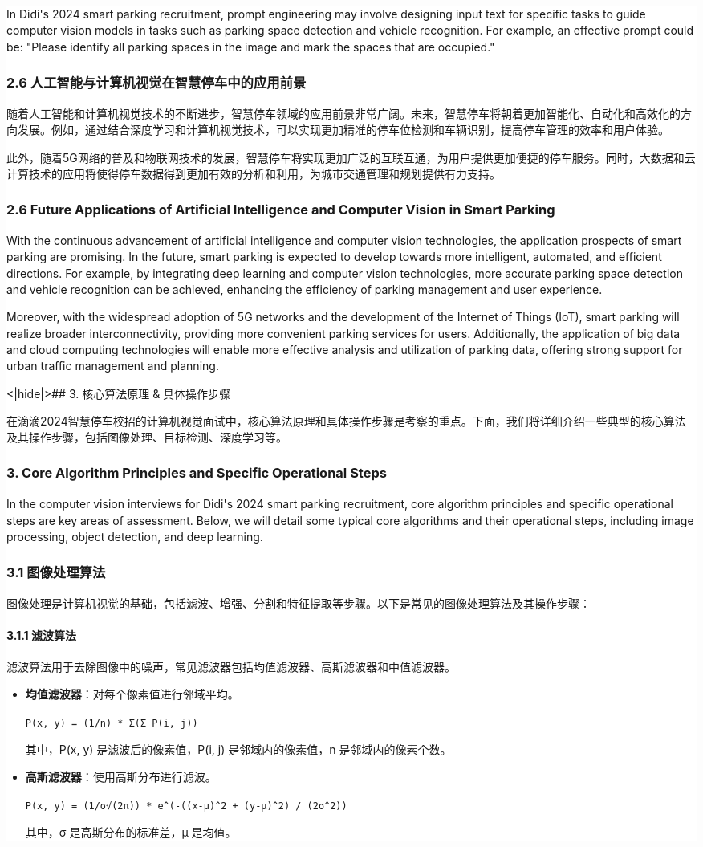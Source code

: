 In Didi's 2024 smart parking recruitment, prompt engineering may involve designing input text for specific tasks to guide computer vision models in tasks such as parking space detection and vehicle recognition. For example, an effective prompt could be: "Please identify all parking spaces in the image and mark the spaces that are occupied."

### 2.6 人工智能与计算机视觉在智慧停车中的应用前景

随着人工智能和计算机视觉技术的不断进步，智慧停车领域的应用前景非常广阔。未来，智慧停车将朝着更加智能化、自动化和高效化的方向发展。例如，通过结合深度学习和计算机视觉技术，可以实现更加精准的停车位检测和车辆识别，提高停车管理的效率和用户体验。

此外，随着5G网络的普及和物联网技术的发展，智慧停车将实现更加广泛的互联互通，为用户提供更加便捷的停车服务。同时，大数据和云计算技术的应用将使得停车数据得到更加有效的分析和利用，为城市交通管理和规划提供有力支持。

### 2.6 Future Applications of Artificial Intelligence and Computer Vision in Smart Parking

With the continuous advancement of artificial intelligence and computer vision technologies, the application prospects of smart parking are promising. In the future, smart parking is expected to develop towards more intelligent, automated, and efficient directions. For example, by integrating deep learning and computer vision technologies, more accurate parking space detection and vehicle recognition can be achieved, enhancing the efficiency of parking management and user experience.

Moreover, with the widespread adoption of 5G networks and the development of the Internet of Things (IoT), smart parking will realize broader interconnectivity, providing more convenient parking services for users. Additionally, the application of big data and cloud computing technologies will enable more effective analysis and utilization of parking data, offering strong support for urban traffic management and planning.

<|hide|>## 3. 核心算法原理 & 具体操作步骤

在滴滴2024智慧停车校招的计算机视觉面试中，核心算法原理和具体操作步骤是考察的重点。下面，我们将详细介绍一些典型的核心算法及其操作步骤，包括图像处理、目标检测、深度学习等。

### 3. Core Algorithm Principles and Specific Operational Steps

In the computer vision interviews for Didi's 2024 smart parking recruitment, core algorithm principles and specific operational steps are key areas of assessment. Below, we will detail some typical core algorithms and their operational steps, including image processing, object detection, and deep learning.

### 3.1 图像处理算法

图像处理是计算机视觉的基础，包括滤波、增强、分割和特征提取等步骤。以下是常见的图像处理算法及其操作步骤：

#### 3.1.1 滤波算法

滤波算法用于去除图像中的噪声，常见滤波器包括均值滤波器、高斯滤波器和中值滤波器。

- **均值滤波器**：对每个像素值进行邻域平均。
  ``` 
  P(x, y) = (1/n) * Σ(Σ P(i, j))
  ```
  其中，P(x, y) 是滤波后的像素值，P(i, j) 是邻域内的像素值，n 是邻域内的像素个数。

- **高斯滤波器**：使用高斯分布进行滤波。
  ``` 
  P(x, y) = (1/σ√(2π)) * e^(-((x-μ)^2 + (y-μ)^2) / (2σ^2))
  ```
  其中，σ 是高斯分布的标准差，μ 是均值。
